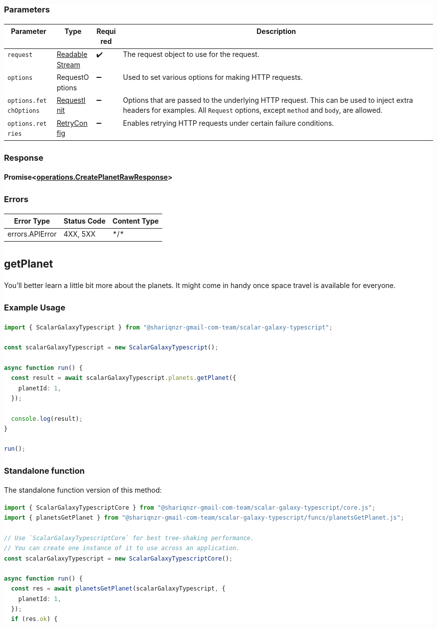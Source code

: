 ### Parameters

| Parameter                                                                                                                                                                      | Type                                                                                                                                                                           | Required                                                                                                                                                                       | Description                                                                                                                                                                    |
| ------------------------------------------------------------------------------------------------------------------------------------------------------------------------------ | ------------------------------------------------------------------------------------------------------------------------------------------------------------------------------ | ------------------------------------------------------------------------------------------------------------------------------------------------------------------------------ | ------------------------------------------------------------------------------------------------------------------------------------------------------------------------------ |
| `request`                                                                                                                                                                      | [ReadableStream<Uint8Array>](../../models/planet.md)                                                                                                                           | :heavy_check_mark:                                                                                                                                                             | The request object to use for the request.                                                                                                                                     |
| `options`                                                                                                                                                                      | RequestOptions                                                                                                                                                                 | :heavy_minus_sign:                                                                                                                                                             | Used to set various options for making HTTP requests.                                                                                                                          |
| `options.fetchOptions`                                                                                                                                                         | [RequestInit](https://developer.mozilla.org/en-US/docs/Web/API/Request/Request#options)                                                                                        | :heavy_minus_sign:                                                                                                                                                             | Options that are passed to the underlying HTTP request. This can be used to inject extra headers for examples. All `Request` options, except `method` and `body`, are allowed. |
| `options.retries`                                                                                                                                                              | [RetryConfig](../../lib/utils/retryconfig.md)                                                                                                                                  | :heavy_minus_sign:                                                                                                                                                             | Enables retrying HTTP requests under certain failure conditions.                                                                                                               |

### Response

**Promise\<[operations.CreatePlanetRawResponse](../../models/operations/createplanetrawresponse.md)\>**

### Errors

| Error Type      | Status Code     | Content Type    |
| --------------- | --------------- | --------------- |
| errors.APIError | 4XX, 5XX        | \*/\*           |

## getPlanet

You’ll better learn a little bit more about the planets. It might come in handy once space travel is available for everyone.

### Example Usage

```typescript
import { ScalarGalaxyTypescript } from "@shariqnzr-gmail-com-team/scalar-galaxy-typescript";

const scalarGalaxyTypescript = new ScalarGalaxyTypescript();

async function run() {
  const result = await scalarGalaxyTypescript.planets.getPlanet({
    planetId: 1,
  });

  console.log(result);
}

run();
```

### Standalone function

The standalone function version of this method:

```typescript
import { ScalarGalaxyTypescriptCore } from "@shariqnzr-gmail-com-team/scalar-galaxy-typescript/core.js";
import { planetsGetPlanet } from "@shariqnzr-gmail-com-team/scalar-galaxy-typescript/funcs/planetsGetPlanet.js";

// Use `ScalarGalaxyTypescriptCore` for best tree-shaking performance.
// You can create one instance of it to use across an application.
const scalarGalaxyTypescript = new ScalarGalaxyTypescriptCore();

async function run() {
  const res = await planetsGetPlanet(scalarGalaxyTypescript, {
    planetId: 1,
  });
  if (res.ok) {
```
